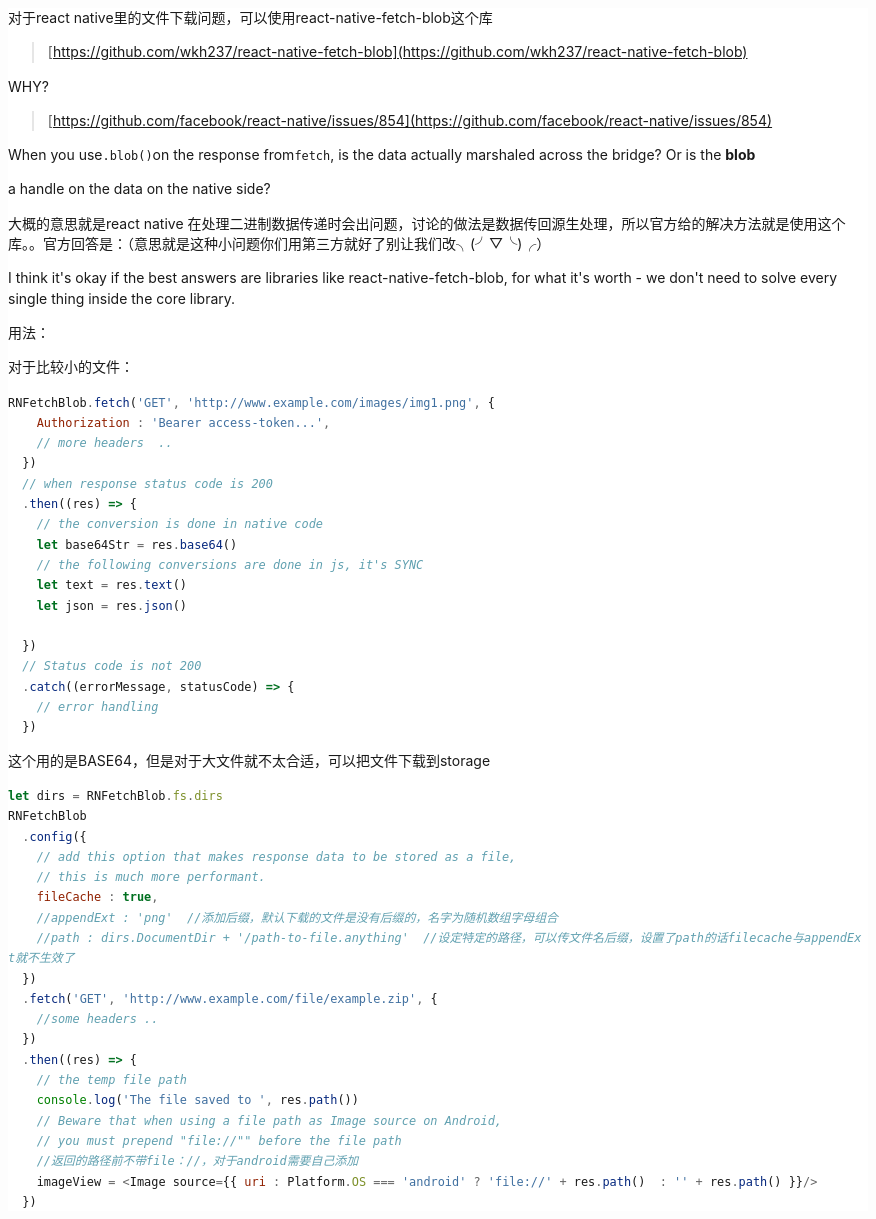 对于react native里的文件下载问题，可以使用react-native-fetch-blob这个库

> [https://github.com/wkh237/react-native-fetch-blob](https://github.com/wkh237/react-native-fetch-blob)

WHY?

> [https://github.com/facebook/react-native/issues/854](https://github.com/facebook/react-native/issues/854)

When you use`.blob()`on the response from`fetch`, is the data actually marshaled across the bridge? Or is the **blob**

a handle on the data on the native side?

大概的意思就是react native 在处理二进制数据传递时会出问题，讨论的做法是数据传回源生处理，所以官方给的解决方法就是使用这个库。。官方回答是：（意思就是这种小问题你们用第三方就好了别让我们改╮\(╯▽╰\)╭）

I think it's okay if the best answers are libraries like react-native-fetch-blob, for what it's worth - we don't need to solve every single thing inside the core library.

用法：

对于比较小的文件：

```js
RNFetchBlob.fetch('GET', 'http://www.example.com/images/img1.png', {
    Authorization : 'Bearer access-token...',
    // more headers  ..
  })
  // when response status code is 200
  .then((res) => {
    // the conversion is done in native code
    let base64Str = res.base64()
    // the following conversions are done in js, it's SYNC
    let text = res.text()
    let json = res.json()

  })
  // Status code is not 200
  .catch((errorMessage, statusCode) => {
    // error handling
  })
```

这个用的是BASE64，但是对于大文件就不太合适，可以把文件下载到storage

```js
let dirs = RNFetchBlob.fs.dirs
RNFetchBlob
  .config({
    // add this option that makes response data to be stored as a file,
    // this is much more performant.
    fileCache : true,
    //appendExt : 'png'  //添加后缀，默认下载的文件是没有后缀的，名字为随机数组字母组合
    //path : dirs.DocumentDir + '/path-to-file.anything'  //设定特定的路径，可以传文件名后缀，设置了path的话filecache与appendExt就不生效了
  })
  .fetch('GET', 'http://www.example.com/file/example.zip', {
    //some headers ..
  })
  .then((res) => {
    // the temp file path
    console.log('The file saved to ', res.path())
    // Beware that when using a file path as Image source on Android,
    // you must prepend "file://"" before the file path   
    //返回的路径前不带file：//，对于android需要自己添加
    imageView = <Image source={{ uri : Platform.OS === 'android' ? 'file://' + res.path()  : '' + res.path() }}/>
  })
```